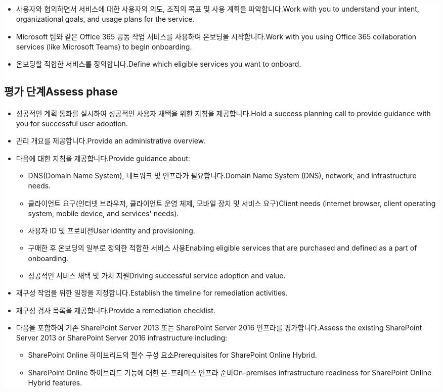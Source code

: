 - <span data-ttu-id="1d1c7-109">사용자와 협의하면서 서비스에 대한 사용자의 의도, 조직의 목표 및 사용 계획을 파악합니다.</span><span class="sxs-lookup"><span data-stu-id="1d1c7-109">Work with you to understand your intent, organizational goals, and usage plans for the service.</span></span>
    
- <span data-ttu-id="1d1c7-110">Microsoft 팀와 같은 Office 365 공동 작업 서비스를 사용하여 온보딩을 시작합니다.</span><span class="sxs-lookup"><span data-stu-id="1d1c7-110">Work with you using Office 365 collaboration services (like Microsoft Teams) to begin onboarding.</span></span> 
    
- <span data-ttu-id="1d1c7-111">온보딩할 적합한 서비스를 정의합니다.</span><span class="sxs-lookup"><span data-stu-id="1d1c7-111">Define which eligible services you want to onboard.</span></span> 
    
## <a name="assess-phase"></a><span data-ttu-id="1d1c7-112">평가 단계</span><span class="sxs-lookup"><span data-stu-id="1d1c7-112">Assess phase</span></span>

- <span data-ttu-id="1d1c7-113">성공적인 계획 통화를 실시하여 성공적인 사용자 채택을 위한 지침을 제공합니다.</span><span class="sxs-lookup"><span data-stu-id="1d1c7-113">Hold a success planning call to provide guidance with you for successful user adoption.</span></span>
    
- <span data-ttu-id="1d1c7-114">관리 개요를 제공합니다.</span><span class="sxs-lookup"><span data-stu-id="1d1c7-114">Provide an administrative overview.</span></span>
    
- <span data-ttu-id="1d1c7-115">다음에 대한 지침을 제공합니다.</span><span class="sxs-lookup"><span data-stu-id="1d1c7-115">Provide guidance about:</span></span> 
    
  - <span data-ttu-id="1d1c7-116">DNS(Domain Name System), 네트워크 및 인프라가 필요합니다.</span><span class="sxs-lookup"><span data-stu-id="1d1c7-116">Domain Name System (DNS), network, and infrastructure needs.</span></span>
    
  - <span data-ttu-id="1d1c7-117">클라이언트 요구(인터넷 브라우저, 클라이언트 운영 체제, 모바일 장치 및 서비스 요구)</span><span class="sxs-lookup"><span data-stu-id="1d1c7-117">Client needs (internet browser, client operating system, mobile device, and services' needs).</span></span>
    
  - <span data-ttu-id="1d1c7-118">사용자 ID 및 프로비전</span><span class="sxs-lookup"><span data-stu-id="1d1c7-118">User identity and provisioning.</span></span>
    
  - <span data-ttu-id="1d1c7-119">구매한 후 온보딩의 일부로 정의한 적합한 서비스 사용</span><span class="sxs-lookup"><span data-stu-id="1d1c7-119">Enabling eligible services that are purchased and defined as a part of onboarding.</span></span>
    
  - <span data-ttu-id="1d1c7-120">성공적인 서비스 채택 및 가치 지원</span><span class="sxs-lookup"><span data-stu-id="1d1c7-120">Driving successful service adoption and value.</span></span>
    
- <span data-ttu-id="1d1c7-121">재구성 작업을 위한 일정을 지정합니다.</span><span class="sxs-lookup"><span data-stu-id="1d1c7-121">Establish the timeline for remediation activities.</span></span>
    
- <span data-ttu-id="1d1c7-122">재구성 검사 목록을 제공합니다.</span><span class="sxs-lookup"><span data-stu-id="1d1c7-122">Provide a remediation checklist.</span></span> 
    
- <span data-ttu-id="1d1c7-123">다음을 포함하여 기존 SharePoint Server 2013 또는 SharePoint Server 2016 인프라를 평가합니다.</span><span class="sxs-lookup"><span data-stu-id="1d1c7-123">Assess the existing SharePoint Server 2013 or SharePoint Server 2016 infrastructure including:</span></span>
    
  - <span data-ttu-id="1d1c7-124">SharePoint Online 하이브리드의 필수 구성 요소</span><span class="sxs-lookup"><span data-stu-id="1d1c7-124">Prerequisites for SharePoint Online Hybrid.</span></span> 
    
  - <span data-ttu-id="1d1c7-125">SharePoint Online 하이브리드 기능에 대한 온-프레미스 인프라 준비</span><span class="sxs-lookup"><span data-stu-id="1d1c7-125">On-premises infrastructure readiness for SharePoint Online Hybrid features.</span></span>
    
